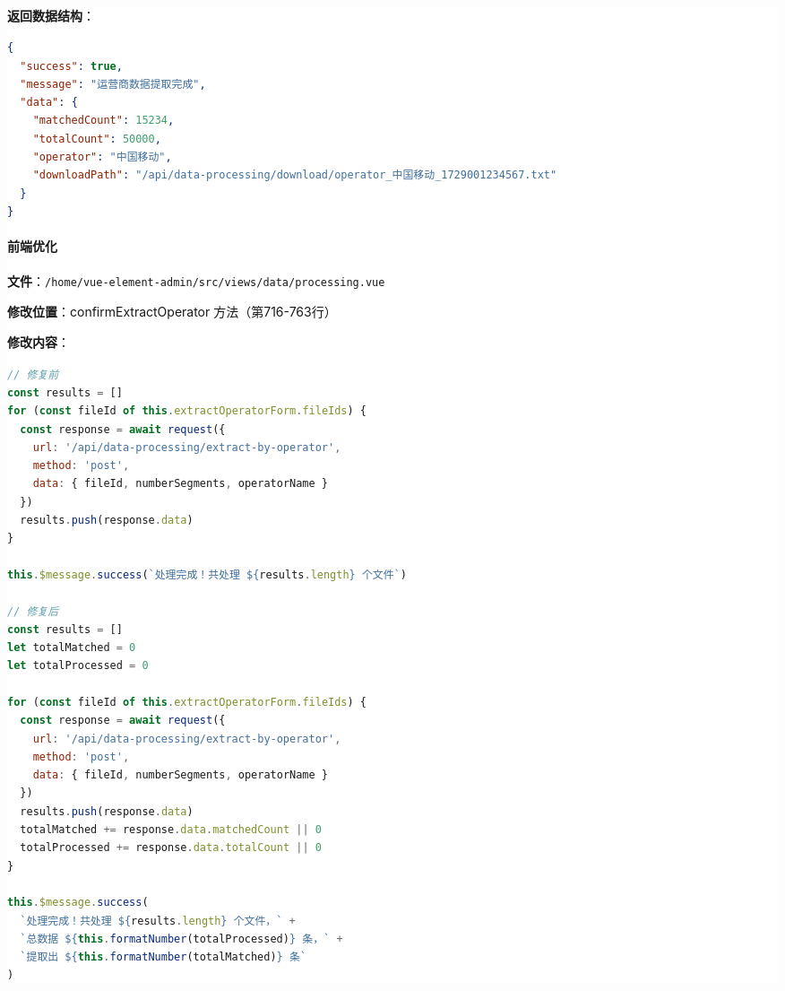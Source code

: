 **返回数据结构**：
```json
{
  "success": true,
  "message": "运营商数据提取完成",
  "data": {
    "matchedCount": 15234,
    "totalCount": 50000,
    "operator": "中国移动",
    "downloadPath": "/api/data-processing/download/operator_中国移动_1729001234567.txt"
  }
}
```

#### 前端优化

**文件**：`/home/vue-element-admin/src/views/data/processing.vue`

**修改位置**：confirmExtractOperator 方法（第716-763行）

**修改内容**：

```javascript
// 修复前
const results = []
for (const fileId of this.extractOperatorForm.fileIds) {
  const response = await request({
    url: '/api/data-processing/extract-by-operator',
    method: 'post',
    data: { fileId, numberSegments, operatorName }
  })
  results.push(response.data)
}

this.$message.success(`处理完成！共处理 ${results.length} 个文件`)

// 修复后
const results = []
let totalMatched = 0
let totalProcessed = 0

for (const fileId of this.extractOperatorForm.fileIds) {
  const response = await request({
    url: '/api/data-processing/extract-by-operator',
    method: 'post',
    data: { fileId, numberSegments, operatorName }
  })
  results.push(response.data)
  totalMatched += response.data.matchedCount || 0
  totalProcessed += response.data.totalCount || 0
}

this.$message.success(
  `处理完成！共处理 ${results.length} 个文件，` +
  `总数据 ${this.formatNumber(totalProcessed)} 条，` +
  `提取出 ${this.formatNumber(totalMatched)} 条`
)
```
